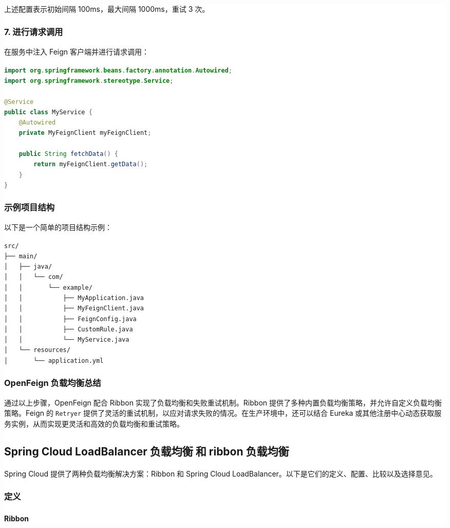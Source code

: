 上述配置表示初始间隔 100ms，最大间隔 1000ms，重试 3 次。

### 7. 进行请求调用

在服务中注入 Feign 客户端并进行请求调用：

```java
import org.springframework.beans.factory.annotation.Autowired;
import org.springframework.stereotype.Service;

@Service
public class MyService {
    @Autowired
    private MyFeignClient myFeignClient;

    public String fetchData() {
        return myFeignClient.getData();
    }
}
```

### 示例项目结构

以下是一个简单的项目结构示例：

```txt
src/
├── main/
│   ├── java/
│   │   └── com/
│   │       └── example/
│   │           ├── MyApplication.java
│   │           ├── MyFeignClient.java
│   │           ├── FeignConfig.java
│   │           ├── CustomRule.java
│   │           └── MyService.java
│   └── resources/
│       └── application.yml
```

### OpenFeign 负载均衡总结

通过以上步骤，OpenFeign 配合 Ribbon 实现了负载均衡和失败重试机制。Ribbon 提供了多种内置负载均衡策略，并允许自定义负载均衡策略。Feign 的 `Retryer` 提供了灵活的重试机制，以应对请求失败的情况。在生产环境中，还可以结合 Eureka 或其他注册中心动态获取服务实例，从而实现更灵活和高效的负载均衡和重试策略。

## Spring Cloud LoadBalancer 负载均衡 和 ribbon 负载均衡

Spring Cloud 提供了两种负载均衡解决方案：Ribbon 和 Spring Cloud LoadBalancer。以下是它们的定义、配置、比较以及选择意见。

### 定义

#### Ribbon
